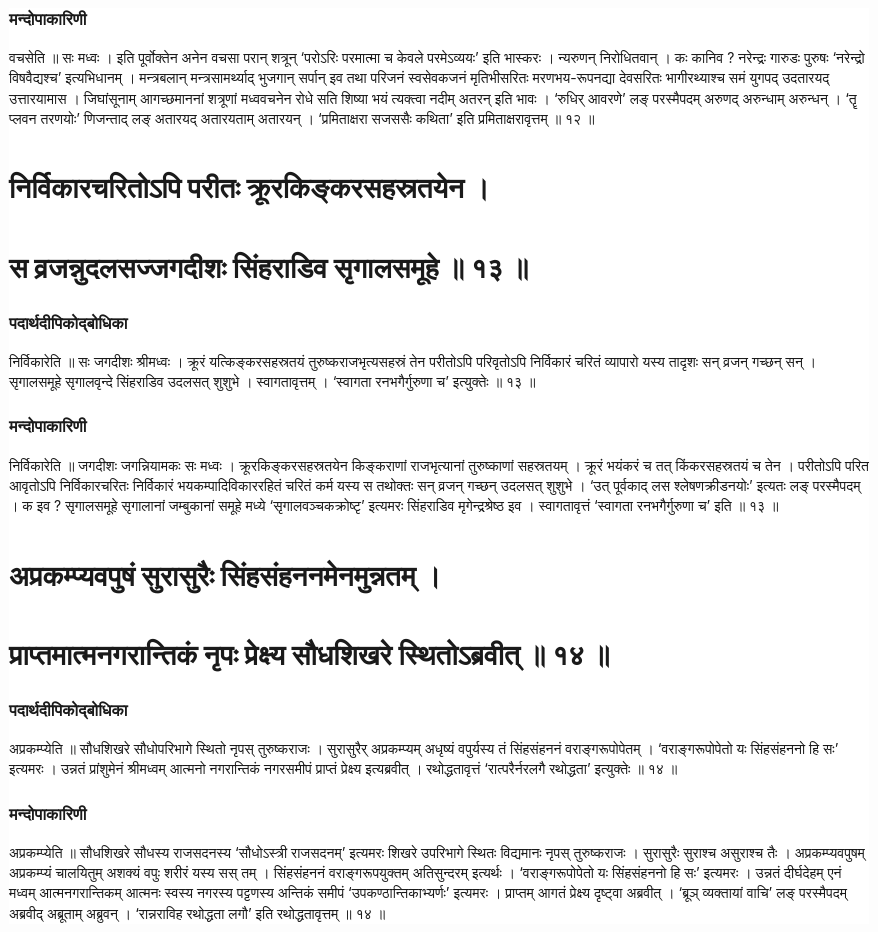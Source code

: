 ### **मन्दोपाकारिणी**

वचसेति ॥ सः मध्वः । इति पूर्वोक्तेन अनेन वचसा परान् शत्रून् ‘परोऽरिः परमात्मा च केवले परमेऽव्ययः’ इति भास्करः । न्यरुणन् निरोधितवान् । कः कानिव ? नरेन्द्रः गारुडः पुरुषः ‘नरेन्द्रो विषवैद्यश्च’ इत्यभिधानम् । मन्त्रबलान् मन्त्रसामर्थ्याद् भुजगान् सर्पान् इव तथा परिजनं स्वसेवकजनं मृतिभीसरितः मरणभय-रूपनद्या देवसरितः भागीरथ्याश्च समं युगपद् उदतारयद् उत्तारयामास । जिघांसूनाम् आगच्छमाननां शत्रूणां मध्ववचनेन रोधे सति शिष्या भयं त्यक्त्वा नदीम् अतरन् इति भावः । ‘रुधिर् आवरणे’ लङ् परस्मैपदम् अरुणद् अरुन्धाम् अरुन्धन् । ‘तॄ प्लवन तरणयोः’ णिजन्ताद् लङ् अतारयद् अतारयताम् अतारयन् । ‘प्रमिताक्षरा सजससैः कथिता’ इति प्रमिताक्षरावृत्तम् ॥ १२ ॥

# निर्विकारचरितोऽपि परीतः क्रूरकिङ्करसहस्रतयेन ।

# स व्रजन्नुदलसज्जगदीशः सिंहराडिव सृगालसमूहे ॥ १३ ॥

### पदार्थदीपिकोद्बोधिका

निर्विकारेति ॥ सः जगदीशः श्रीमध्वः । क्रूरं यत्किङ्करसहस्रतयं तुरुष्कराजभृत्यसहस्रं तेन परीतोऽपि परिवृतोऽपि निर्विकारं चरितं व्यापारो यस्य तादृशः सन् व्रजन् गच्छन् सन् । सृगालसमूहे सृगालवृन्दे सिंहराडिव उदलसत् शुशुभे । स्वागतावृत्तम् । ‘स्वागता रनभगैर्गुरुणा च’ इत्युक्तेः ॥ १३ ॥

### **मन्दोपाकारिणी**

निर्विकारेति ॥ जगदीशः जगन्नियामकः सः मध्वः । क्रूरकिङ्करसहस्रतयेन किङ्कराणां राजभृत्यानां तुरुष्काणां सहस्रतयम् । क्रूरं भयंकरं च तत् किंकरसहस्रतयं च तेन । परीतोऽपि परित आवृतोऽपि निर्विकारचरितः निर्विकारं भयकम्पादिविकाररहितं चरितं कर्म यस्य स तथोक्तः सन् व्रजन् गच्छन् उदलसत् शुशुभे । ‘उत् पूर्वकाद् लस श्लेषणक्रीडनयोः’ इत्यतः लङ् परस्मैपदम् । क इव ? सृगालसमूहे सृगालानां जम्बुकानां समूहे मध्ये ‘सृगालवञ्चकक्रोष्टृ’ इत्यमरः सिंहराडिव मृगेन्द्रश्रेष्ठ इव । स्वागतावृत्तं ‘स्वागता रनभगैर्गुरुणा च’ इति ॥ १३ ॥

# अप्रकम्प्यवपुषं सुरासुरैः सिंहसंहननमेनमुन्नतम् ।

# प्राप्तमात्मनगरान्तिकं नृपः प्रेक्ष्य सौधशिखरे स्थितोऽब्रवीत् ॥ १४ ॥

### पदार्थदीपिकोद्बोधिका

अप्रकम्प्येति ॥ सौधशिखरे सौधोपरिभागे स्थितो नृपस् तुरुष्कराजः । सुरासुरैर् अप्रकम्प्यम् अधृष्यं वपुर्यस्य तं सिंहसंहननं वराङ्गरूपोपेतम् । ‘वराङ्गरूपोपेतो यः सिंहसंहननो हि सः’ इत्यमरः । उन्नतं प्रांशुमेनं श्रीमध्वम् आत्मनो नगरान्तिकं नगरसमीपं प्राप्तं प्रेक्ष्य इत्यब्रवीत् । रथोद्धतावृत्तं ‘रात्परैर्नरलगै रथोद्धता’ इत्युक्तेः ॥ १४ ॥

### **मन्दोपाकारिणी**

अप्रकम्प्येति ॥ सौधशिखरे सौधस्य राजसदनस्य ‘सौधोऽस्त्री राजसदनम्’ इत्यमरः शिखरे उपरिभागे स्थितः विद्यमानः नृपस् तुरुष्कराजः । सुरासुरैः सुराश्च असुराश्च तैः । अप्रकम्प्यवपुषम् अप्रकम्प्यं चालयितुम् अशक्यं वपुः शरीरं यस्य सस् तम् । सिंहसंहननं वराङ्गरूपयुक्तम् अतिसुन्दरम् इत्यर्थः । ‘वराङ्गरूपोपेतो यः सिंहसंहननो हि सः’ इत्यमरः । उन्नतं दीर्घदेहम् एनं मध्वम् आत्मनगरान्तिकम् आत्मनः स्वस्य नगरस्य पट्टणस्य अन्तिकं समीपं ‘उपकण्ठान्तिकाभ्यर्णः’ इत्यमरः । प्राप्तम् आगतं प्रेक्ष्य दृष्ट्वा अब्रवीत् । ‘ब्रूञ् व्यक्तायां वाचि’ लङ् परस्मैपदम् अब्रवीद् अब्रूताम् अब्रुवन् । ‘रान्नराविह रथोद्धता लगौ’ इति रथोद्धतावृत्तम् ॥ १४ ॥
